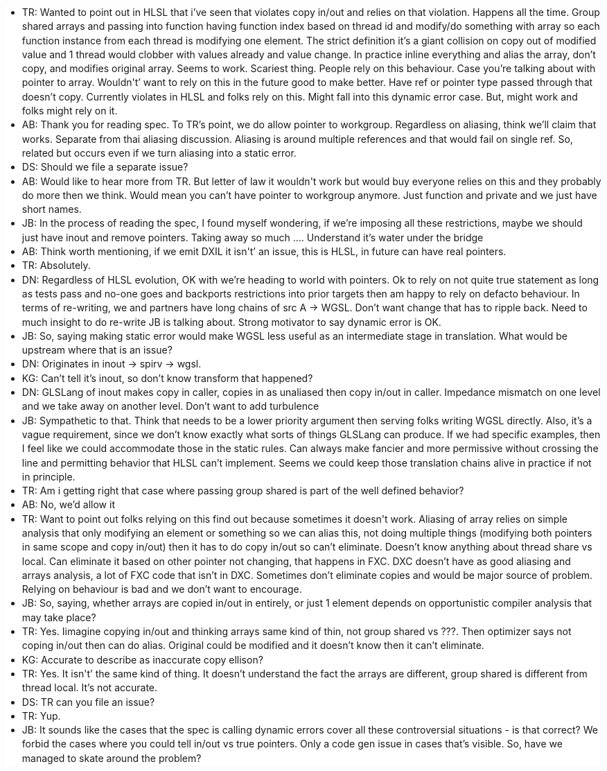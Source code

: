 * TR: Wanted to point out in HLSL that i’ve seen that violates copy in/out and relies on that violation. Happens all the time. Group shared arrays and passing into function having function index based on thread id and modify/do something with array so each function instance from each thread is modifying one element. The strict definition it’s a giant collision on copy out of modified value and 1 thread would clobber with values already and value change. In practice inline everything and alias the array, don’t copy, and modifies original array. Seems to work. Scariest thing. People rely on this behaviour. Case you’re talking about with pointer to array. Wouldn't’ want to rely on this in the future good to make better. Have ref or pointer type passed through that doesn’t copy. Currently violates in HLSL and folks rely on this. Might fall into this dynamic error case. But, might work and folks might rely on it.
* AB: Thank you for reading spec. To TR’s point, we do allow pointer to workgroup. Regardless on aliasing, think we’ll claim that works. Separate from thai aliasing discussion. Aliasing is around multiple references and that would fail on single ref. So, related but occurs even if we turn aliasing into a static error.
* DS: Should we file a separate issue?
* AB: Would like to hear more from TR. But letter of law it wouldn't work but would buy everyone relies on this and they probably do more then we think. Would mean you can’t have pointer to workgroup anymore. Just function and private and we just have short names.
* JB: In the process of reading the spec, I found myself wondering, if we’re imposing all these restrictions, maybe we should just have inout and remove pointers. Taking away so much …. Understand it’s water under the bridge
* AB: Think worth mentioning, if we emit DXIL it isn't’ an issue, this is HLSL, in future can have real pointers.
* TR: Absolutely.
* DN: Regardless of HLSL evolution, OK with we’re heading to world with pointers. Ok to rely on not quite true statement as long as tests pass and no-one goes and backports restrictions into prior targets then am happy to rely on defacto behaviour. In terms of re-writing, we and partners have long chains of src A -> WGSL. Don’t want change that has to ripple back. Need to much insight to do re-write JB is talking about. Strong motivator to say dynamic error is OK.
* JB: So, saying making static error would make WGSL less useful as an intermediate stage in translation. What would be upstream where that is an issue?
* DN: Originates in inout -> spirv -> wgsl.
* KG: Can’t tell it’s inout, so don’t know transform that happened?
* DN: GLSLang of inout makes copy in caller, copies in as unaliased then copy in/out in caller. Impedance mismatch on one level and we take away on another level. Don’t want to add turbulence
* JB: Sympathetic to that. Think that needs to be a lower priority argument then serving folks writing WGSL directly. Also, it’s a vague requirement, since we don’t know exactly what sorts of things GLSLang can produce. If we had specific examples, then I feel like we could accommodate those in the static rules. Can always make fancier and more permissive without crossing the line and permitting behavior that HLSL can’t implement. Seems we could keep those translation chains alive in practice if not in principle.
* TR: Am i getting right that case where passing group shared is part of the well defined behavior?
* AB: No, we’d allow it
* TR: Want to point out folks relying on this find out because sometimes it doesn't work. Aliasing of array relies on simple analysis that only modifying an element or something so we can alias this, not doing multiple things (modifying both pointers in same scope and copy in/out) then it has to do copy in/out so can’t eliminate. Doesn’t know anything about thread share vs local. Can eliminate it based on other pointer not changing, that happens in FXC. DXC doesn’t have as good aliasing and arrays analysis, a lot of FXC code that isn’t in DXC. Sometimes don’t eliminate copies and would be major source of problem. Relying on behaviour is bad and we don’t want to encourage.
* JB: So, saying, whether arrays are copied in/out in entirely, or just 1 element depends on opportunistic compiler analysis that may take place?
* TR: Yes. Iimagine copying in/out and thinking arrays same kind of thin, not group shared vs ???. Then optimizer says not coping in/out then can do alias. Original could be modified and it doesn’t know then it can’t eliminate.
* KG: Accurate to describe as inaccurate copy ellison?
* TR: Yes. It isn't’ the same kind of thing. It doesn’t understand the fact the arrays are different, group shared is different from thread local. It’s not accurate.
* DS: TR can you file an issue?
* TR: Yup.
* JB: It sounds like the cases that the spec is calling dynamic errors cover all these controversial situations - is that correct? We forbid the cases where you could tell in/out vs true pointers. Only a code gen issue in cases that’s visible. So, have we managed to skate around the problem?